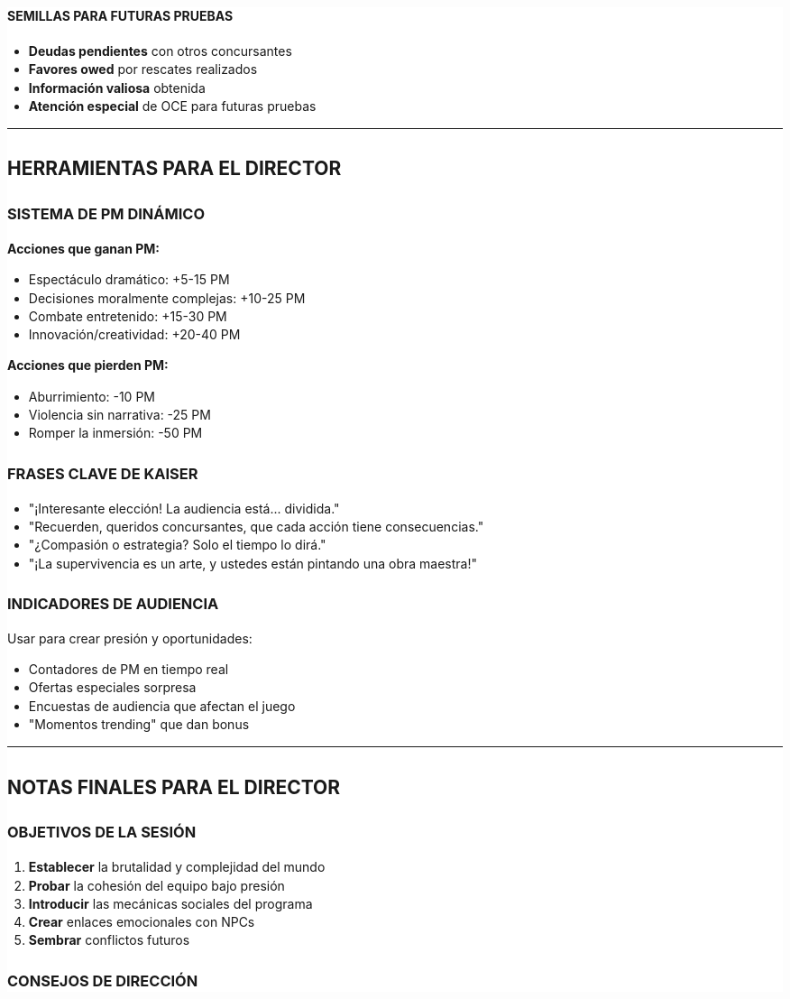 #### SEMILLAS PARA FUTURAS PRUEBAS
- **Deudas pendientes** con otros concursantes
- **Favores owed** por rescates realizados
- **Información valiosa** obtenida
- **Atención especial** de OCE para futuras pruebas

---

## HERRAMIENTAS PARA EL DIRECTOR

### SISTEMA DE PM DINÁMICO

**Acciones que ganan PM:**
- Espectáculo dramático: +5-15 PM
- Decisiones moralmente complejas: +10-25 PM
- Combate entretenido: +15-30 PM
- Innovación/creatividad: +20-40 PM

**Acciones que pierden PM:**
- Aburrimiento: -10 PM
- Violencia sin narrativa: -25 PM
- Romper la inmersión: -50 PM

### FRASES CLAVE DE KAISER

- "¡Interesante elección! La audiencia está... dividida."
- "Recuerden, queridos concursantes, que cada acción tiene consecuencias."
- "¿Compasión o estrategia? Solo el tiempo lo dirá."
- "¡La supervivencia es un arte, y ustedes están pintando una obra maestra!"

### INDICADORES DE AUDIENCIA

Usar para crear presión y oportunidades:
- Contadores de PM en tiempo real
- Ofertas especiales sorpresa
- Encuestas de audiencia que afectan el juego
- "Momentos trending" que dan bonus

---

## NOTAS FINALES PARA EL DIRECTOR

### OBJETIVOS DE LA SESIÓN

1. **Establecer** la brutalidad y complejidad del mundo
2. **Probar** la cohesión del equipo bajo presión
3. **Introducir** las mecánicas sociales del programa
4. **Crear** enlaces emocionales con NPCs
5. **Sembrar** conflictos futuros

### CONSEJOS DE DIRECCIÓN
